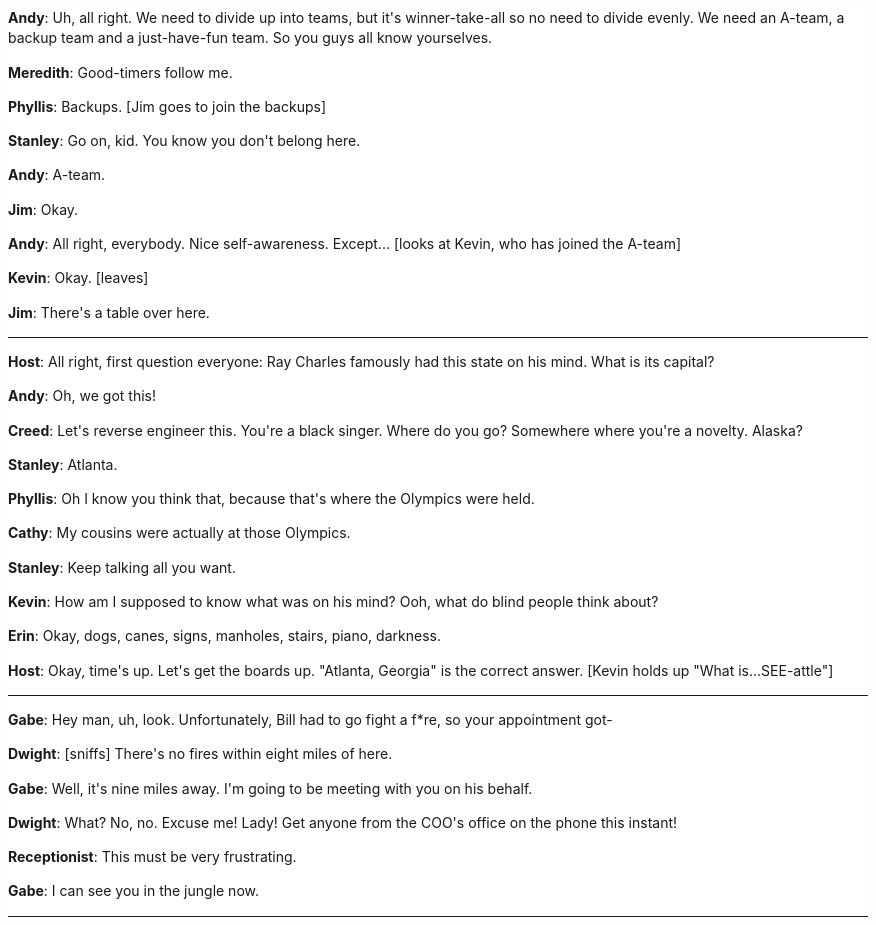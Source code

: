 **Andy**: Uh, all right. We need to divide up into teams, but it's winner-take-all so no need to divide evenly. We need an A-team, a backup team and a just-have-fun team. So you guys all know yourselves.  
  
**Meredith**: Good-timers follow me.  
  
**Phyllis**: Backups. \[Jim goes to join the backups\]  
  
**Stanley**: Go on, kid. You know you don't belong here.  
  
**Andy**: A-team.  
  
**Jim**: Okay.  
  
**Andy**: All right, everybody. Nice self-awareness. Except... \[looks at Kevin, who has joined the A-team\]  
  
**Kevin**: Okay. \[leaves\]  
  
**Jim**: There's a table over here.  

 

* * *

**Host**: All right, first question everyone: Ray Charles famously had this state on his mind. What is its capital?  
  
**Andy**: Oh, we got this!  
  
**Creed**: Let's reverse engineer this. You're a black singer. Where do you go? Somewhere where you're a novelty. Alaska?  
  
**Stanley**: Atlanta.  
  
**Phyllis**: Oh I know you think that, because that's where the Olympics were held.  
  
**Cathy**: My cousins were actually at those Olympics.  
  
**Stanley**: Keep talking all you want.  
  
**Kevin**: How am I supposed to know what was on his mind? Ooh, what do blind people think about?  
  
**Erin**: Okay, dogs, canes, signs, manholes, stairs, piano, darkness.  
  
**Host**: Okay, time's up. Let's get the boards up. "Atlanta, Georgia" is the correct answer. \[Kevin holds up "What is...SEE-attle"\]  

* * *

**Gabe**: Hey man, uh, look. Unfortunately, Bill had to go fight a f\*re, so your appointment got-  
  
**Dwight**: \[sniffs\] There's no fires within eight miles of here.  
  
**Gabe**: Well, it's nine miles away. I'm going to be meeting with you on his behalf.  
  
**Dwight**: What? No, no. Excuse me! Lady! Get anyone from the COO's office on the phone this instant!  
  
**Receptionist**: This must be very frustrating.  
  
**Gabe**: I can see you in the jungle now.  

* * *
